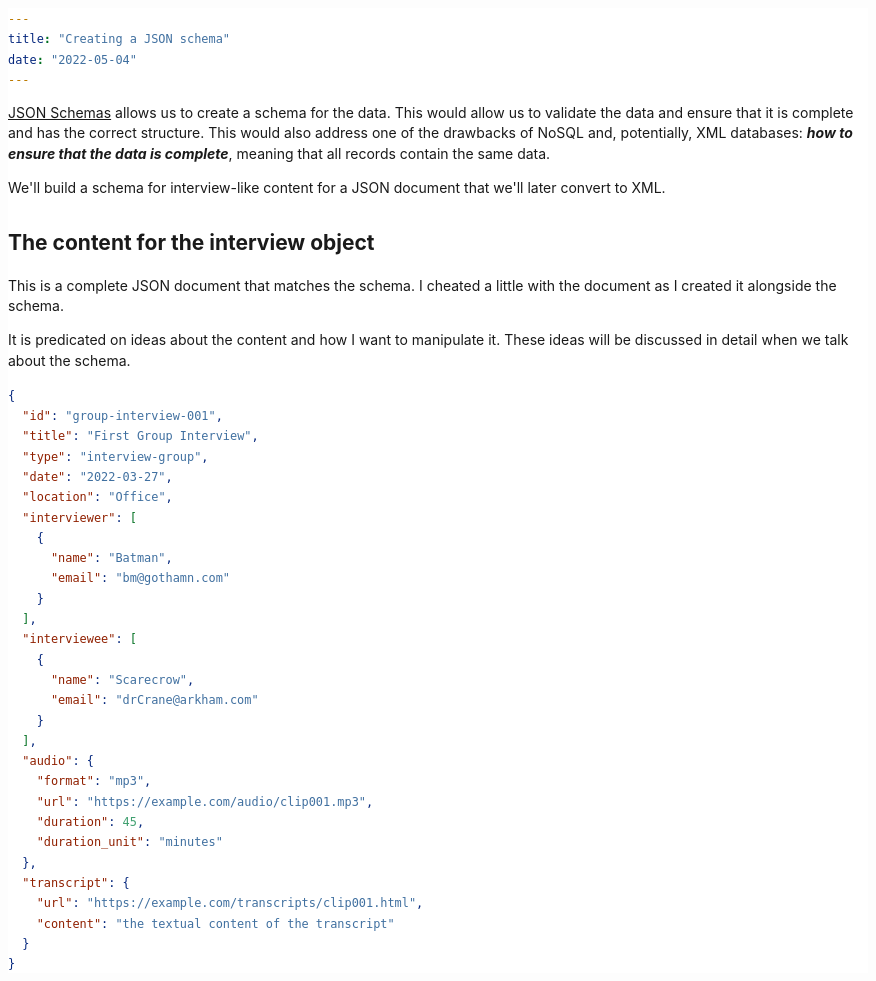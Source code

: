 ```yaml
---
title: "Creating a JSON schema"
date: "2022-05-04"
---
```


[JSON Schemas](https://json-schema.org/) allows us to create a schema for the data. This would allow us to validate the data and ensure that it is complete and has the correct structure. This would also address one of the drawbacks of NoSQL and, potentially, XML databases: **_how to ensure that the data is complete_**, meaning that all records contain the same data.

We'll build a schema for interview-like content for a JSON document that we'll later convert to XML.

## The content for the interview object

This is a complete JSON document that matches the schema. I cheated a little with the document as I created it alongside the schema.

It is predicated on ideas about the content and how I want to manipulate it. These ideas will be discussed in detail when we talk about the schema.

```json
{
  "id": "group-interview-001",
  "title": "First Group Interview",
  "type": "interview-group",
  "date": "2022-03-27",
  "location": "Office",
  "interviewer": [
    {
      "name": "Batman",
      "email": "bm@gothamn.com"
    }
  ],
  "interviewee": [
    {
      "name": "Scarecrow",
      "email": "drCrane@arkham.com"
    }
  ],
  "audio": {
    "format": "mp3",
    "url": "https://example.com/audio/clip001.mp3",
    "duration": 45,
    "duration_unit": "minutes"
  },
  "transcript": {
    "url": "https://example.com/transcripts/clip001.html",
    "content": "the textual content of the transcript"
  }
}
```
